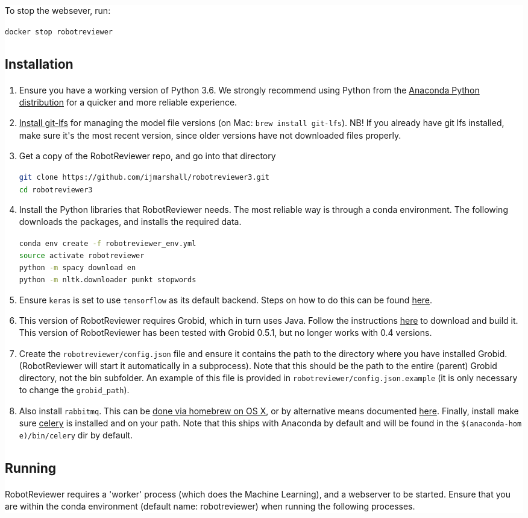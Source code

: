 To stop the websever, run:
```
docker stop robotreviewer
```


## Installation

1. Ensure you have a working version of Python 3.6. We strongly recommend using Python from the [Anaconda Python distribution](https://www.continuum.io/downloads) for a quicker and more reliable experience.

2. [Install git-lfs](https://git-lfs.github.com/) for managing the model file versions (on Mac: `brew install git-lfs`). NB! If you already have git lfs installed, make sure it's the most recent version, since older versions have not downloaded files properly.

3. Get a copy of the RobotReviewer repo, and go into that directory
    ```bash
    git clone https://github.com/ijmarshall/robotreviewer3.git
    cd robotreviewer3
    ```

4. Install the Python libraries that RobotReviewer needs. The most reliable way is through a conda environment. The following downloads the packages, and installs the required data.
    ```bash
    conda env create -f robotreviewer_env.yml
    source activate robotreviewer
    python -m spacy download en
    python -m nltk.downloader punkt stopwords
    ```

5. Ensure `keras` is set to use `tensorflow` as its default backend. Steps on how to do this can be found [here](https://keras.io/backend/).

6. This version of RobotReviewer requires Grobid, which in turn uses Java. Follow the instructions [here](https://grobid.readthedocs.io/en/latest/Install-Grobid/) to download and build it. This version of RobotReviewer has been tested with Grobid 0.5.1, but no longer works with 0.4 versions.

7. Create the `robotreviewer/config.json` file and ensure it contains the path to the directory where you have installed Grobid. (RobotReviewer will start it automatically in a subprocess). Note that this should be the path to the entire (parent) Grobid directory, not the bin subfolder. An example of this file is provided in `robotreviewer/config.json.example` (it is only necessary to change the `grobid_path`).

8. Also install `rabbitmq`. This can be [done via homebrew on OS X](https://www.rabbitmq.com/install-homebrew.html), or by alternative means documented [here](https://www.rabbitmq.com/download.html). Finally, install make sure [celery](http://www.celeryproject.org/install/) is installed and on your path. Note that this ships with Anaconda by default and will be found in the `$(anaconda-home)/bin/celery` dir by default.

## Running

RobotReviewer requires a 'worker' process (which does the Machine Learning), and a webserver to be started. Ensure that you are within the conda environment (default name: robotreviewer) when running the following processes.
